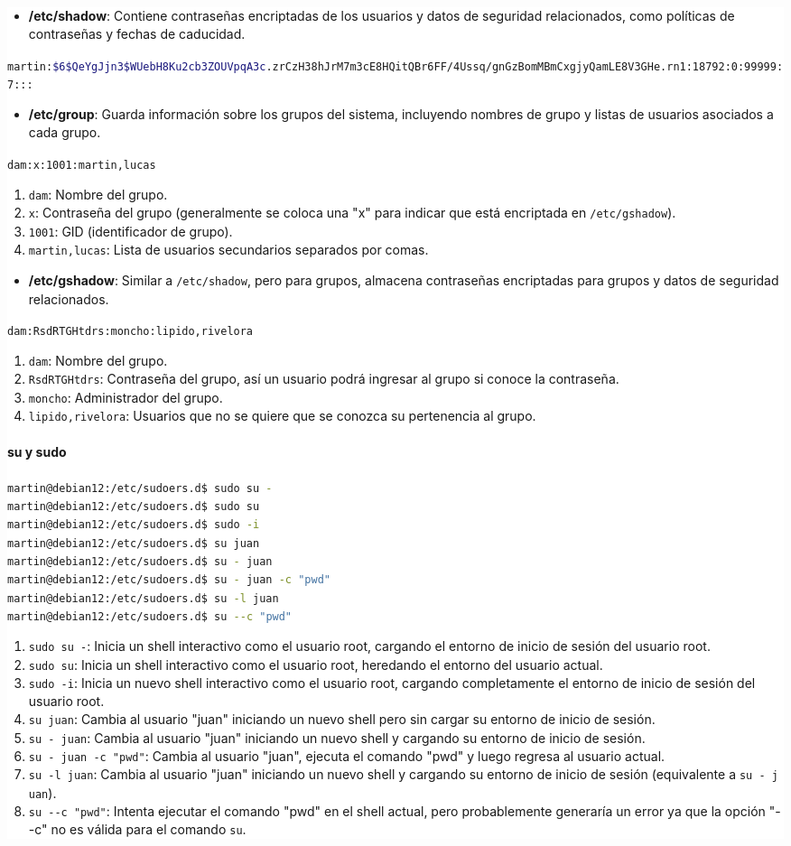 - **/etc/shadow**: Contiene contraseñas encriptadas de los usuarios y datos de seguridad relacionados, como políticas de contraseñas y fechas de caducidad.

```bash
martin:$6$QeYgJjn3$WUebH8Ku2cb3ZOUVpqA3c.zrCzH38hJrM7m3cE8HQitQBr6FF/4Ussq/gnGzBomMBmCxgjyQamLE8V3GHe.rn1:18792:0:99999:7:::
```

- **/etc/group**: Guarda información sobre los grupos del sistema, incluyendo nombres de grupo y listas de usuarios asociados a cada grupo.

```bash
dam:x:1001:martin,lucas
```

1. `dam`: Nombre del grupo.
2. `x`: Contraseña del grupo (generalmente se coloca una "x" para indicar que está encriptada en `/etc/gshadow`).
3. `1001`: GID (identificador de grupo).
4. `martin,lucas`: Lista de usuarios secundarios separados por comas.

- **/etc/gshadow**: Similar a `/etc/shadow`, pero para grupos, almacena contraseñas encriptadas para grupos y datos de seguridad relacionados.

```bash
dam:RsdRTGHtdrs:moncho:lipido,rivelora
```

1. `dam`: Nombre del grupo.
2. `RsdRTGHtdrs`: Contraseña del grupo, así un usuario podrá ingresar al grupo si conoce la contraseña.
3. `moncho`: Administrador del grupo.
4. `lipido,rivelora`: Usuarios que no se quiere que se conozca su pertenencia al grupo.

#### su y sudo

```bash
martin@debian12:/etc/sudoers.d$ sudo su -
martin@debian12:/etc/sudoers.d$ sudo su
martin@debian12:/etc/sudoers.d$ sudo -i
martin@debian12:/etc/sudoers.d$ su juan
martin@debian12:/etc/sudoers.d$ su - juan
martin@debian12:/etc/sudoers.d$ su - juan -c "pwd"
martin@debian12:/etc/sudoers.d$ su -l juan
martin@debian12:/etc/sudoers.d$ su --c "pwd"
```

1. `sudo su -`: Inicia un shell interactivo como el usuario root, cargando el entorno de inicio de sesión del usuario root.
2. `sudo su`: Inicia un shell interactivo como el usuario root, heredando el entorno del usuario actual.
3. `sudo -i`: Inicia un nuevo shell interactivo como el usuario root, cargando completamente el entorno de inicio de sesión del usuario root.
4. `su juan`: Cambia al usuario "juan" iniciando un nuevo shell pero sin cargar su entorno de inicio de sesión.
5. `su - juan`: Cambia al usuario "juan" iniciando un nuevo shell y cargando su entorno de inicio de sesión.
6. `su - juan -c "pwd"`: Cambia al usuario "juan", ejecuta el comando "pwd" y luego regresa al usuario actual.
7. `su -l juan`: Cambia al usuario "juan" iniciando un nuevo shell y cargando su entorno de inicio de sesión (equivalente a `su - juan`).
8. `su --c "pwd"`: Intenta ejecutar el comando "pwd" en el shell actual, pero probablemente generaría un error ya que la opción "--c" no es válida para el comando `su`.
